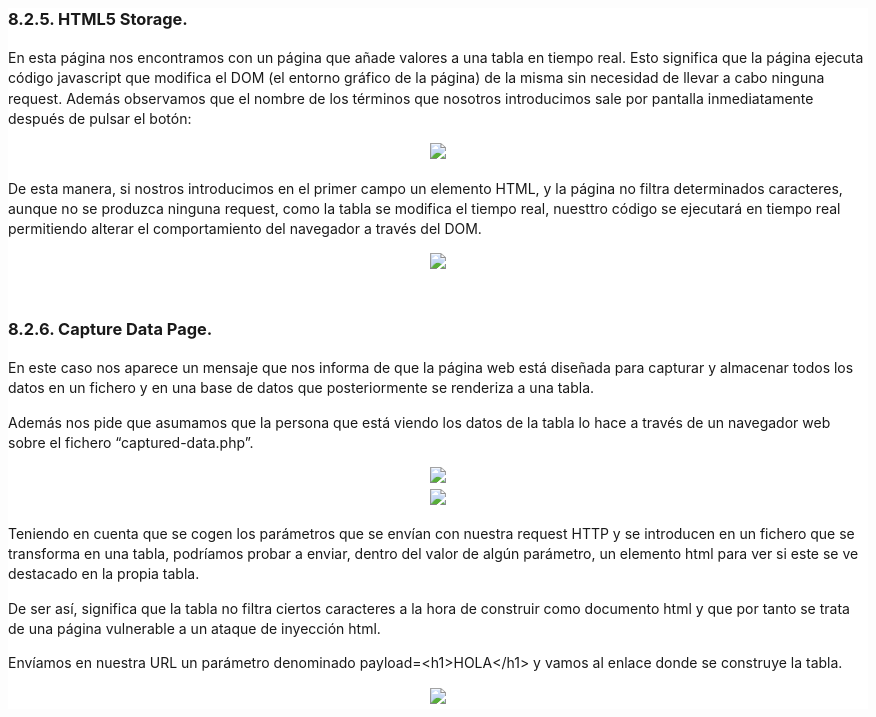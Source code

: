### 8.2.5. HTML5 Storage.
En esta página nos encontramos con un página que añade valores a una tabla en tiempo real. Esto significa que la página ejecuta código javascript que modifica el DOM (el entorno gráfico de la página) de la misma sin necesidad de llevar a cabo ninguna request. Además observamos que el nombre de los términos que nosotros introducimos sale por pantalla inmediatamente después de pulsar el botón:

<div style="text-align:center">
	<img src="{{ 'assets/img/M3/Pasted image 20220301204044.png' | relative_url }}" text-align="center"/>
</div>

De esta manera, si nostros introducimos en el primer campo un elemento HTML, y la página no filtra determinados caracteres, aunque no se produzca ninguna request, como la tabla se modifica el tiempo real, nuesttro código se ejecutará en tiempo real permitiendo alterar el comportamiento del navegador a través del DOM.

<div style="text-align:center">
	<img src="{{ 'assets/img/M3/Pasted image 20220301204102.png' | relative_url }}" text-align="center"/>
</div>

<br />

### 8.2.6. Capture Data Page.
En este caso nos aparece un mensaje que nos informa de que la página web está diseñada para capturar y almacenar todos los datos en un fichero y en una base de datos que posteriormente se renderiza a una tabla.

Además nos pide que asumamos que la persona que está viendo los datos de la tabla lo hace a través de un navegador web sobre el fichero “captured-data.php”.

<div style="text-align:center">
	<img src="{{ 'assets/img/M3/Pasted image 20220301204144.png' | relative_url }}" text-align="center"/>
</div>

<div style="text-align:center">
	<img src="{{ 'assets/img/M3/Pasted image 20220301204153.png' | relative_url }}" text-align="center"/>
</div>

Teniendo en cuenta que se cogen los parámetros que se envían con nuestra request HTTP y se introducen en un fichero que se transforma en una tabla, podríamos probar a enviar, dentro del valor de algún parámetro, un elemento html para ver si este se ve destacado en la propia tabla.

  

De ser así, significa que la tabla no filtra ciertos caracteres a la hora de construir como documento html y que por tanto se trata de una página vulnerable a un ataque de inyección html.

Envíamos en nuestra URL un parámetro denominado payload=\<h1>HOLA\</h1> y vamos al enlace donde se construye la tabla.

<div style="text-align:center">
	<img src="{{ 'assets/img/M3/Pasted image 20220301204247.png' | relative_url }}" text-align="center"/>
</div>
